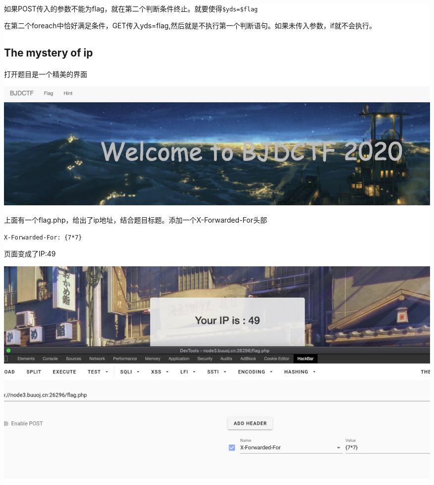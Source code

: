 如果POST传入的参数不能为flag，就在第二个判断条件终止。就要使得`$yds=$flag`

在第二个foreach中恰好满足条件，GET传入yds=flag,然后就是不执行第一个判断语句。如果未传入参数，if就不会执行。



## The mystery of ip

打开题目是一个精美的界面

![](/pic/160.png)

上面有一个flag.php，给出了ip地址，结合题目标题。添加一个X-Forwarded-For头部

```
X-Forwarded-For: {7*7}
```

页面变成了IP:49

![](/pic/161.png)
